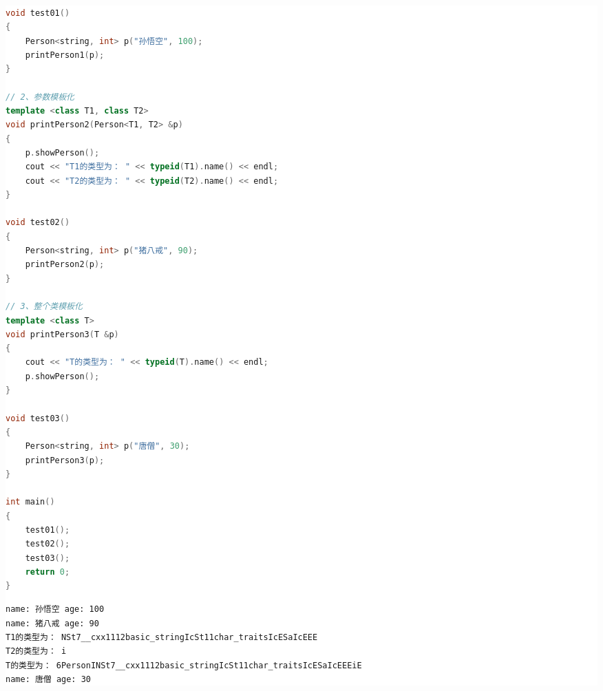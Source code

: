 ```C++
void test01()
{
	Person<string, int> p("孙悟空", 100);
	printPerson1(p);
}

// 2、参数模板化
template <class T1, class T2>
void printPerson2(Person<T1, T2> &p)
{
	p.showPerson();
	cout << "T1的类型为： " << typeid(T1).name() << endl;
	cout << "T2的类型为： " << typeid(T2).name() << endl;
}

void test02()
{
	Person<string, int> p("猪八戒", 90);
	printPerson2(p);
}

// 3、整个类模板化
template <class T>
void printPerson3(T &p)
{
	cout << "T的类型为： " << typeid(T).name() << endl;
	p.showPerson();
}

void test03()
{
	Person<string, int> p("唐僧", 30);
	printPerson3(p);
}

int main()
{
	test01();
	test02();
	test03();
	return 0;
}
```

```
name: 孙悟空 age: 100
name: 猪八戒 age: 90
T1的类型为： NSt7__cxx1112basic_stringIcSt11char_traitsIcESaIcEEE
T2的类型为： i
T的类型为： 6PersonINSt7__cxx1112basic_stringIcSt11char_traitsIcESaIcEEEiE
name: 唐僧 age: 30
```
